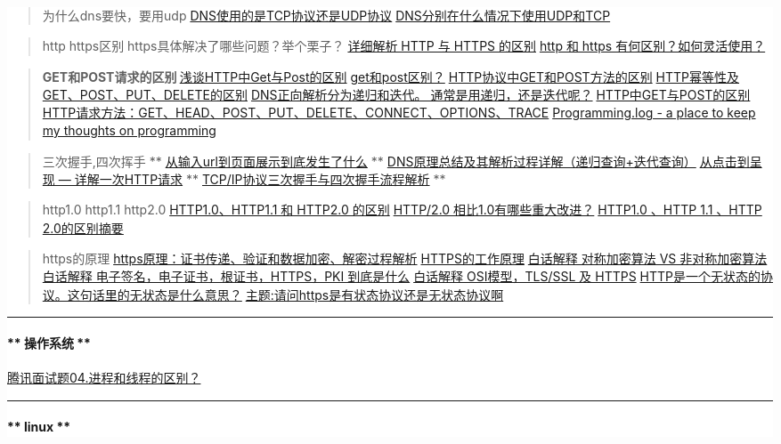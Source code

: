>为什么dns要快，要用udp
[DNS使用的是TCP协议还是UDP协议](http://benbenxiongyuan.iteye.com/blog/1088085)
[DNS分别在什么情况下使用UDP和TCP](https://www.cnblogs.com/549294286/p/5172435.html)

>http https区别 https具体解决了哪些问题？举个栗子？ 
[详细解析 HTTP 与 HTTPS 的区别](https://juejin.im/entry/58d7635e5c497d0057fae036)
[http 和 https 有何区别？如何灵活使用？](https://www.zhihu.com/question/19577317)

>**<span class="under0"> GET和POST请求的区别 </span>**
[浅谈HTTP中Get与Post的区别](https://www.cnblogs.com/hyddd/archive/2009/03/31/1426026.html)
[get和post区别？](https://www.zhihu.com/question/28586791)
[HTTP协议中GET和POST方法的区别](https://sunshinevvv.coding.me/blog/2017/02/09/HttpGETv.s.POST/)
[HTTP幂等性及GET、POST、PUT、DELETE的区别](https://blog.csdn.net/zjkC050818/article/details/78799386)
[DNS正向解析分为递归和迭代。 通常是用递归，还是迭代呢？](https://www.zhihu.com/question/53882349)
[HTTP中GET与POST的区别](http://www.zyy1217.com/2017/03/02/HTTP%E4%B8%ADGET%E4%B8%8EPOST%E7%9A%84%E5%8C%BA%E5%88%AB/)
[HTTP请求方法：GET、HEAD、POST、PUT、DELETE、CONNECT、OPTIONS、TRACE](https://itbilu.com/other/relate/EkwKysXIl.html)
[Programming.log - a place to keep my thoughts on programming](https://www.cnblogs.com/weidagang2046/archive/2011/06/04/idempotence.html)

>三次握手,四次挥手
** [从输入url到页面展示到底发生了什么](https://mp.weixin.qq.com/s/7eY3XIhLXeCMqBYIQh6WwA) **
[DNS原理总结及其解析过程详解（递归查询+迭代查询）](https://mp.weixin.qq.com/s/7eY3XIhLXeCMqBYIQh6WwA)
[从点击到呈现 — 详解一次HTTP请求](http://www.zyy1217.com/2017/03/01/%E4%BB%8E%E7%82%B9%E5%87%BB%E5%88%B0%E5%91%88%E7%8E%B0%20%E2%80%94%20%E8%AF%A6%E8%A7%A3%E4%B8%80%E6%AC%A1HTTP%E8%AF%B7%E6%B1%82/)
** [TCP/IP协议三次握手与四次握手流程解析](http://www.zyy1217.com/2017/04/16/TCP-IP%E5%8D%8F%E8%AE%AE%E4%B8%89%E6%AC%A1%E6%8F%A1%E6%89%8B%E4%B8%8E%E5%9B%9B%E6%AC%A1%E6%8F%A1%E6%89%8B%E6%B5%81%E7%A8%8B%E8%A7%A3%E6%9E%90/) **


> http1.0 http1.1 http2.0
[HTTP1.0、HTTP1.1 和 HTTP2.0 的区别](https://juejin.im/entry/5981c5df518825359a2b9476)
[HTTP/2.0 相比1.0有哪些重大改进？](https://www.zhihu.com/question/34074946)
[HTTP1.0 、HTTP 1.1 、HTTP 2.0的区别摘要](https://segmentfault.com/a/1190000008686770)



> https的原理 
[https原理：证书传递、验证和数据加密、解密过程解析](https://blog.csdn.net/clh604/article/details/22179907)
[HTTPS的工作原理](https://www.cnblogs.com/ttltry-air/archive/2012/08/20/2647898.html)
[白话解释 对称加密算法 VS 非对称加密算法](https://segmentfault.com/a/1190000004461428)
[白话解释 电子签名，电子证书，根证书，HTTPS，PKI 到底是什么](https://segmentfault.com/a/1190000012466003)
[白话解释 OSI模型，TLS/SSL 及 HTTPS](https://segmentfault.com/a/1190000004467714)
[HTTP是一个无状态的协议。这句话里的无状态是什么意思？](https://www.zhihu.com/question/23202402)
[主题:请问https是有状态协议还是无状态协议啊](http://m.newsmth.net/article/NetPRG/34850)


*************************
#### ** 操作系统 **

[腾讯面试题04.进程和线程的区别？](https://blog.csdn.net/mxsgoden/article/details/8821936) 

*************************
#### ** linux **
